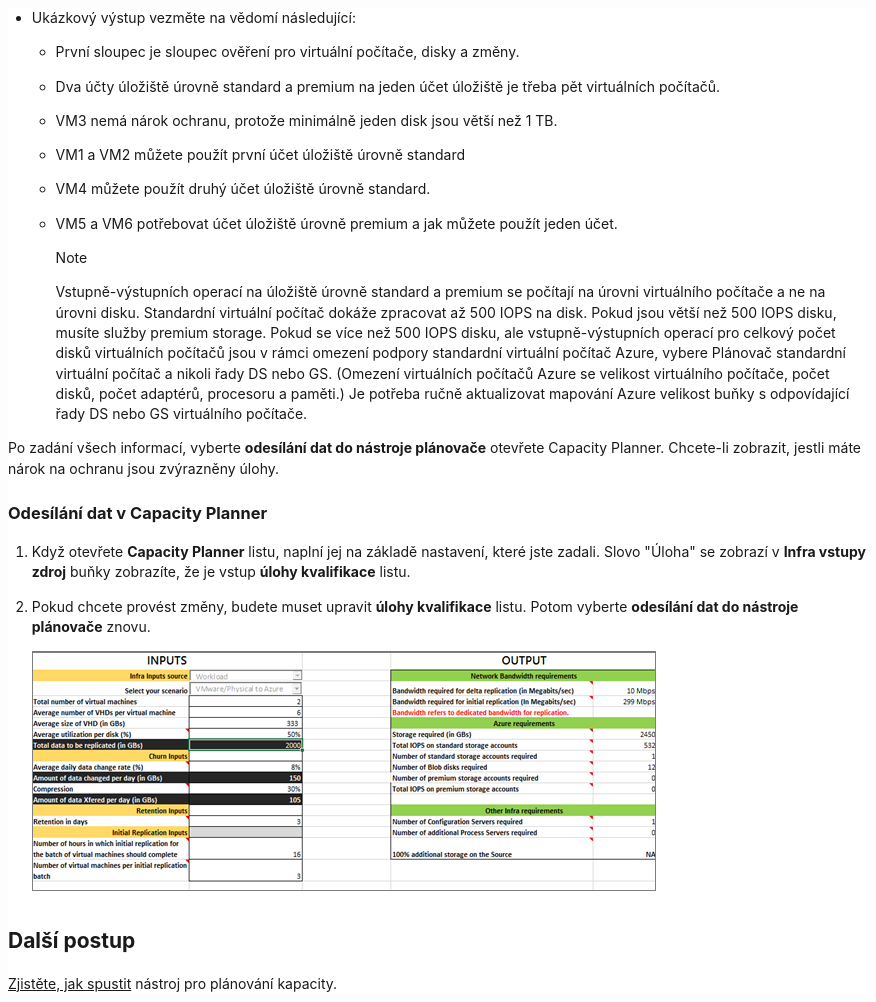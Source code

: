 * Ukázkový výstup vezměte na vědomí následující:

  * První sloupec je sloupec ověření pro virtuální počítače, disky a změny.
  * Dva účty úložiště úrovně standard a premium na jeden účet úložiště je třeba pět virtuálních počítačů.
  * VM3 nemá nárok ochranu, protože minimálně jeden disk jsou větší než 1 TB.
  * VM1 a VM2 můžete použít první účet úložiště úrovně standard
  * VM4 můžete použít druhý účet úložiště úrovně standard.
  * VM5 a VM6 potřebovat účet úložiště úrovně premium a jak můžete použít jeden účet.

    > [!NOTE]
    > Vstupně-výstupních operací na úložiště úrovně standard a premium se počítají na úrovni virtuálního počítače a ne na úrovni disku. Standardní virtuální počítač dokáže zpracovat až 500 IOPS na disk. Pokud jsou větší než 500 IOPS disku, musíte služby premium storage. Pokud se více než 500 IOPS disku, ale vstupně-výstupních operací pro celkový počet disků virtuálních počítačů jsou v rámci omezení podpory standardní virtuální počítač Azure, vybere Plánovač standardní virtuální počítač a nikoli řady DS nebo GS. (Omezení virtuálních počítačů Azure se velikost virtuálního počítače, počet disků, počet adaptérů, procesoru a paměti.) Je potřeba ručně aktualizovat mapování Azure velikost buňky s odpovídající řady DS nebo GS virtuálního počítače.


Po zadání všech informací, vyberte **odesílání dat do nástroje plánovače** otevřete Capacity Planner. Chcete-li zobrazit, jestli máte nárok na ochranu jsou zvýrazněny úlohy.

### <a name="submit-data-in-capacity-planner"></a>Odesílání dat v Capacity Planner
1. Když otevřete **Capacity Planner** listu, naplní jej na základě nastavení, které jste zadali. Slovo "Úloha" se zobrazí v **Infra vstupy zdroj** buňky zobrazíte, že je vstup **úlohy kvalifikace** listu.

2. Pokud chcete provést změny, budete muset upravit **úlohy kvalifikace** listu. Potom vyberte **odesílání dat do nástroje plánovače** znovu.

   ![Capacity Planner](./media/site-recovery-capacity-planner/capacity-planner.png)

## <a name="next-steps"></a>Další postup
[Zjistěte, jak spustit](site-recovery-capacity-planning-for-hyper-v-replication.md) nástroj pro plánování kapacity.
